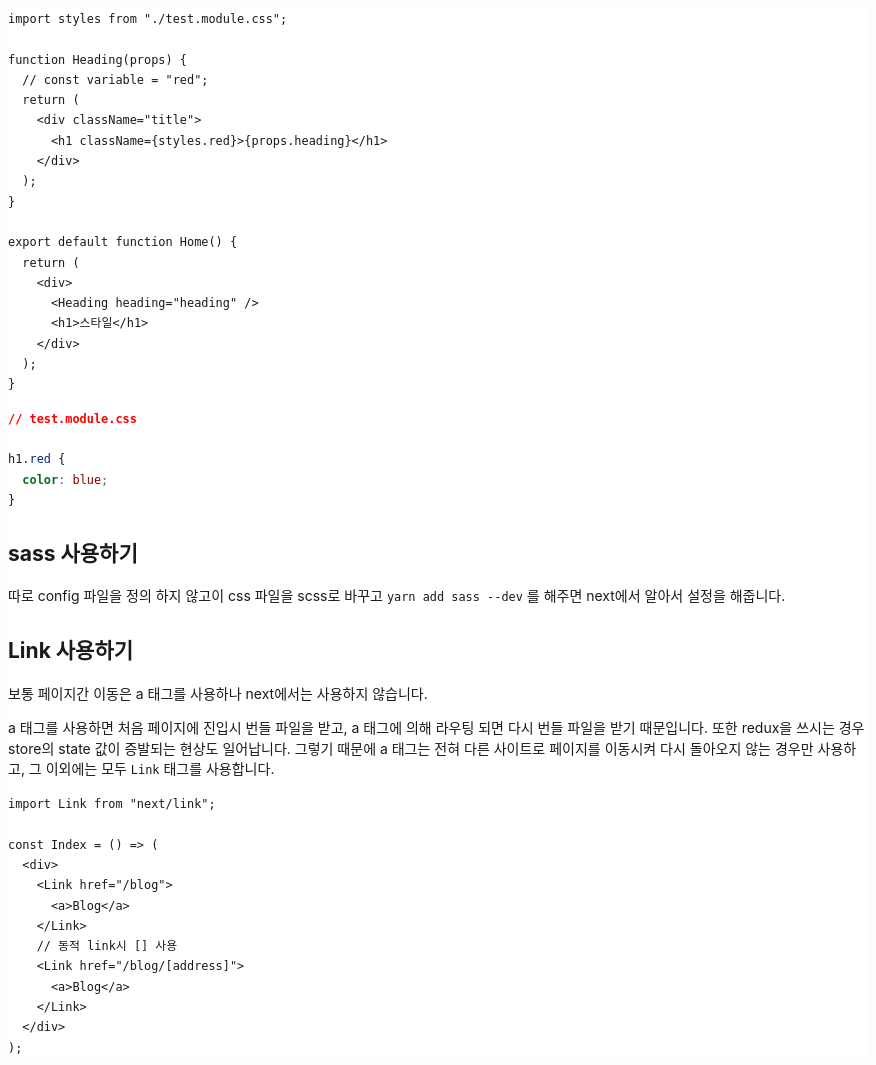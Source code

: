 ```tsx
import styles from "./test.module.css";

function Heading(props) {
  // const variable = "red";
  return (
    <div className="title">
      <h1 className={styles.red}>{props.heading}</h1>
    </div>
  );
}

export default function Home() {
  return (
    <div>
      <Heading heading="heading" />
      <h1>스타일</h1>
    </div>
  );
}
```

```css
// test.module.css

h1.red {
  color: blue;
}
```

## sass 사용하기

따로 config 파일을 정의 하지 않고이 css 파일을 scss로 바꾸고 `yarn add sass --dev` 를 해주면 next에서 알아서 설정을 해줍니다.

## Link 사용하기

보통 페이지간 이동은 a 태그를 사용하나 next에서는 사용하지 않습니다.

a 태그를 사용하면 처음 페이지에 진입시 번들 파일을 받고, a 태그에 의해 라우팅 되면 다시 번들 파일을 받기 때문입니다. 또한 redux을 쓰시는 경우 store의 state 값이 증발되는 현상도 일어납니다. 그렇기 때문에 a 태그는 전혀 다른 사이트로 페이지를 이동시켜 다시 돌아오지 않는 경우만 사용하고, 그 이외에는 모두 `Link` 태그를 사용합니다.

```tsx
import Link from "next/link";

const Index = () => (
  <div>
    <Link href="/blog">
      <a>Blog</a>
    </Link>
    // 동적 link시 [] 사용
    <Link href="/blog/[address]">
      <a>Blog</a>
    </Link>
  </div>
);
```
